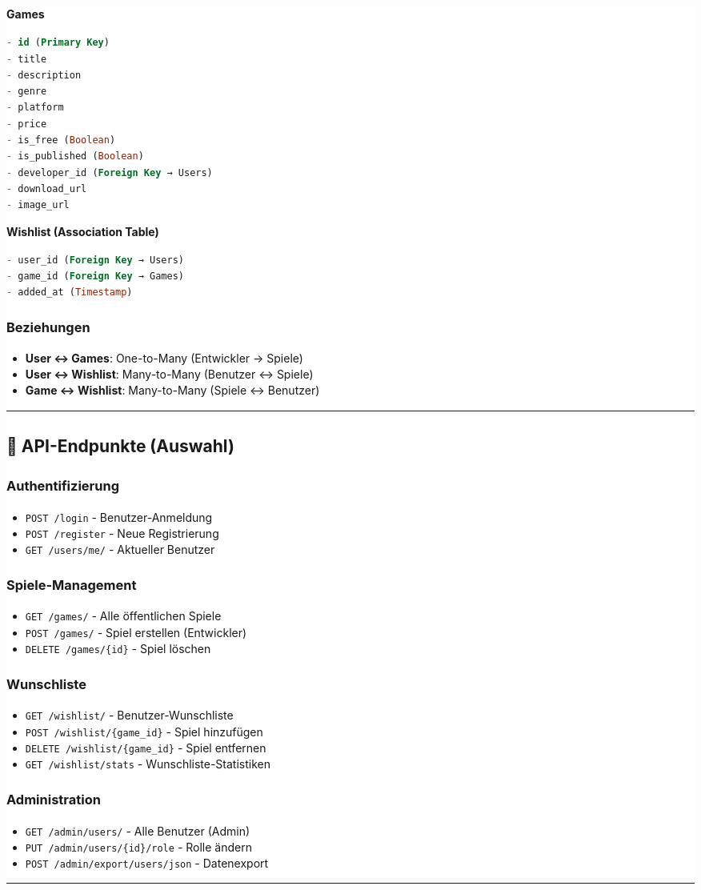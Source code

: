 **Games**
```sql
- id (Primary Key)
- title
- description
- genre
- platform
- price
- is_free (Boolean)
- is_published (Boolean)
- developer_id (Foreign Key → Users)
- download_url
- image_url
```

**Wishlist (Association Table)**
```sql
- user_id (Foreign Key → Users)
- game_id (Foreign Key → Games)
- added_at (Timestamp)
```

### Beziehungen
- **User ↔ Games**: One-to-Many (Entwickler → Spiele)
- **User ↔ Wishlist**: Many-to-Many (Benutzer ↔ Spiele)
- **Game ↔ Wishlist**: Many-to-Many (Spiele ↔ Benutzer)

---

## 🚀 API-Endpunkte (Auswahl)

### Authentifizierung
- `POST /login` - Benutzer-Anmeldung
- `POST /register` - Neue Registrierung
- `GET /users/me/` - Aktueller Benutzer

### Spiele-Management
- `GET /games/` - Alle öffentlichen Spiele
- `POST /games/` - Spiel erstellen (Entwickler)
- `DELETE /games/{id}` - Spiel löschen

### Wunschliste
- `GET /wishlist/` - Benutzer-Wunschliste
- `POST /wishlist/{game_id}` - Spiel hinzufügen
- `DELETE /wishlist/{game_id}` - Spiel entfernen
- `GET /wishlist/stats` - Wunschliste-Statistiken

### Administration
- `GET /admin/users/` - Alle Benutzer (Admin)
- `PUT /admin/users/{id}/role` - Rolle ändern
- `POST /admin/export/users/json` - Datenexport

---